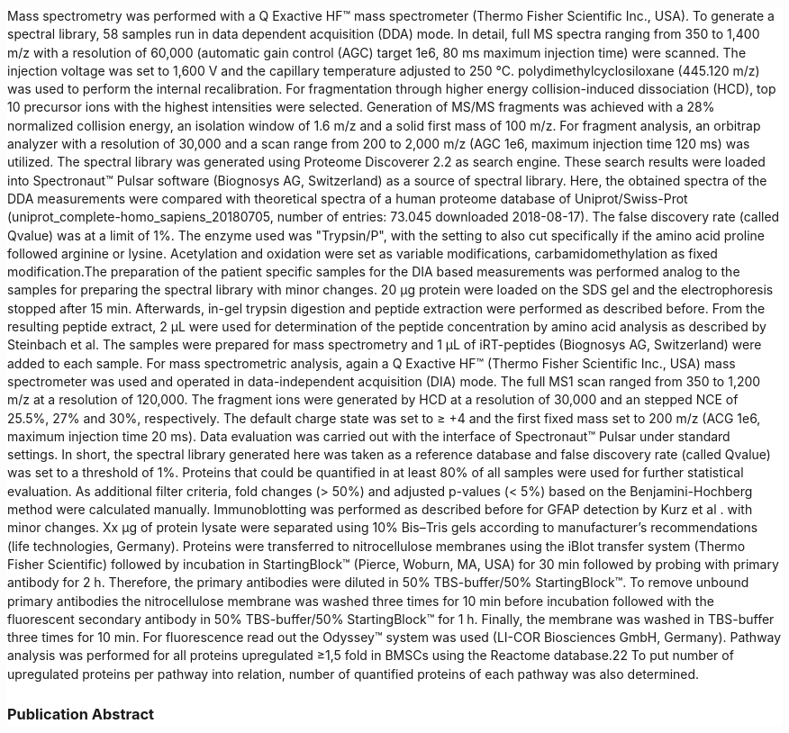 Mass spectrometry was performed with a Q Exactive HF™ mass spectrometer (Thermo Fisher Scientific Inc., USA). To generate a spectral library, 58 samples run in data dependent acquisition (DDA) mode. In detail, full MS spectra ranging from 350 to 1,400 m/z with a resolution of 60,000 (automatic gain control (AGC) target 1e6, 80 ms maximum injection time) were scanned. The injection voltage was set to 1,600 V and the capillary temperature adjusted to 250 °C. polydimethylcyclosiloxane (445.120 m/z) was used to perform the internal recalibration. For fragmentation through higher energy collision-induced dissociation (HCD), top 10 precursor ions with the highest intensities were selected. Generation of MS/MS fragments was achieved with a 28% normalized collision energy, an isolation window of 1.6 m/z and a solid first mass of 100 m/z. For fragment analysis, an orbitrap analyzer with a resolution of 30,000 and a scan range from 200 to 2,000 m/z (AGC 1e6, maximum injection time 120 ms) was utilized. The spectral library was generated using Proteome Discoverer 2.2 as search engine. These search results were loaded into Spectronaut™ Pulsar software (Biognosys AG, Switzerland) as a source of spectral library. Here, the obtained spectra of the DDA measurements were compared with theoretical spectra of a human proteome database of Uniprot/Swiss-Prot (uniprot_complete-homo_sapiens_20180705, number of entries: 73.045 downloaded 2018-08-17). The false discovery rate (called Qvalue) was at a limit of 1%. The enzyme used was "Trypsin/P", with the setting to also cut specifically if the amino acid proline followed arginine or lysine. Acetylation and oxidation were set as variable modifications, carbamidomethylation as fixed modification.The preparation of the patient specific samples for the DIA based measurements was performed analog to the samples for preparing the spectral library with minor changes. 20 µg protein were loaded on the SDS gel and the electrophoresis stopped after 15 min. Afterwards, in-gel trypsin digestion and peptide extraction were performed as described before. From the resulting peptide extract, 2 µL were used for determination of the peptide concentration by amino acid analysis as described by Steinbach et al. The samples were prepared for mass spectrometry and 1 µL of iRT-peptides (Biognosys AG, Switzerland) were added to each sample. For mass spectrometric analysis, again a Q Exactive HF™ (Thermo Fisher Scientific Inc., USA) mass spectrometer was used and operated in data-independent acquisition (DIA) mode. The full MS1 scan ranged from 350 to 1,200 m/z at a resolution of 120,000. The fragment ions were generated by HCD at a resolution of 30,000 and an stepped NCE of 25.5%, 27% and 30%, respectively. The default charge state was set to ≥ +4 and the first fixed mass set to 200 m/z (ACG 1e6, maximum injection time 20 ms). Data evaluation was carried out with the interface of Spectronaut™ Pulsar under standard settings. In short, the spectral library generated here was taken as a reference database and false discovery rate (called Qvalue) was set to a threshold of 1%. Proteins that could be quantified in at least 80% of all samples were used for further statistical evaluation. As additional filter criteria, fold changes (> 50%) and adjusted p-values (< 5%) based on the Benjamini-Hochberg method were calculated manually. Immunoblotting was performed as described before for GFAP detection by Kurz et al . with minor changes. Xx µg of protein lysate were separated using 10% Bis–Tris gels according to manufacturer’s recommendations (life technologies, Germany). Proteins were transferred to nitrocellulose membranes using the iBlot transfer system (Thermo Fisher Scientific) followed by incubation in StartingBlock™ (Pierce, Woburn, MA, USA) for 30 min followed by probing with primary antibody for 2 h. Therefore, the primary antibodies were diluted in 50% TBS-buffer/50% StartingBlock™. To remove unbound primary antibodies the nitrocellulose membrane was washed three times for 10 min before incubation followed with the fluorescent secondary antibody in 50% TBS-buffer/50% StartingBlock™ for 1 h. Finally, the membrane was washed in TBS-buffer three times for 10 min. For fluorescence read out the Odyssey™ system was used (LI-COR Biosciences GmbH, Germany). Pathway analysis was performed for all proteins upregulated ≥1,5 fold in BMSCs using the Reactome database.22 To put number of upregulated proteins per pathway into relation, number of quantified proteins of each pathway was also determined.

### Publication Abstract